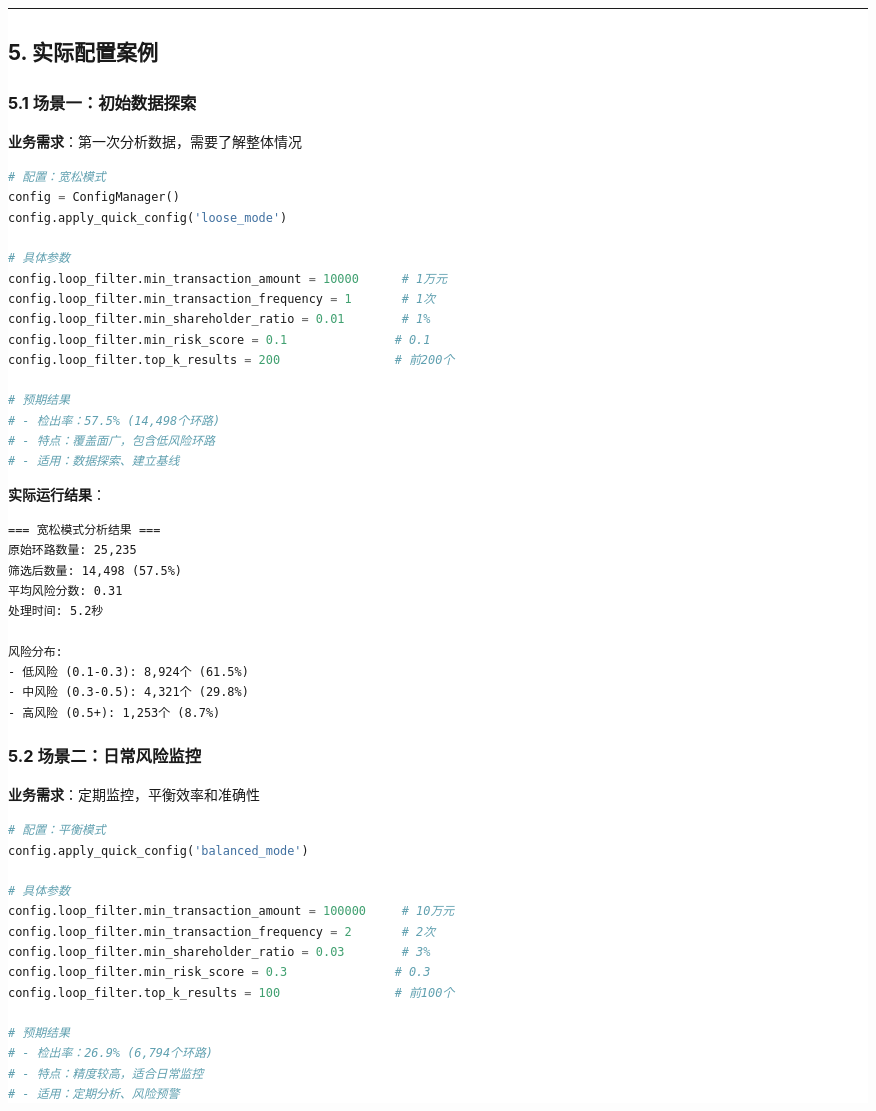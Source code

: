 
---

## 5. 实际配置案例

### 5.1 场景一：初始数据探索

**业务需求**：第一次分析数据，需要了解整体情况

```python
# 配置：宽松模式
config = ConfigManager()
config.apply_quick_config('loose_mode')

# 具体参数
config.loop_filter.min_transaction_amount = 10000      # 1万元
config.loop_filter.min_transaction_frequency = 1       # 1次
config.loop_filter.min_shareholder_ratio = 0.01        # 1%
config.loop_filter.min_risk_score = 0.1               # 0.1
config.loop_filter.top_k_results = 200                # 前200个

# 预期结果
# - 检出率：57.5% (14,498个环路)
# - 特点：覆盖面广，包含低风险环路
# - 适用：数据探索、建立基线
```

**实际运行结果**：
```
=== 宽松模式分析结果 ===
原始环路数量: 25,235
筛选后数量: 14,498 (57.5%)
平均风险分数: 0.31
处理时间: 5.2秒

风险分布:
- 低风险 (0.1-0.3): 8,924个 (61.5%)
- 中风险 (0.3-0.5): 4,321个 (29.8%) 
- 高风险 (0.5+): 1,253个 (8.7%)
```

### 5.2 场景二：日常风险监控

**业务需求**：定期监控，平衡效率和准确性

```python
# 配置：平衡模式
config.apply_quick_config('balanced_mode')

# 具体参数
config.loop_filter.min_transaction_amount = 100000     # 10万元
config.loop_filter.min_transaction_frequency = 2       # 2次
config.loop_filter.min_shareholder_ratio = 0.03        # 3%
config.loop_filter.min_risk_score = 0.3               # 0.3
config.loop_filter.top_k_results = 100                # 前100个

# 预期结果
# - 检出率：26.9% (6,794个环路)
# - 特点：精度较高，适合日常监控
# - 适用：定期分析、风险预警
```
